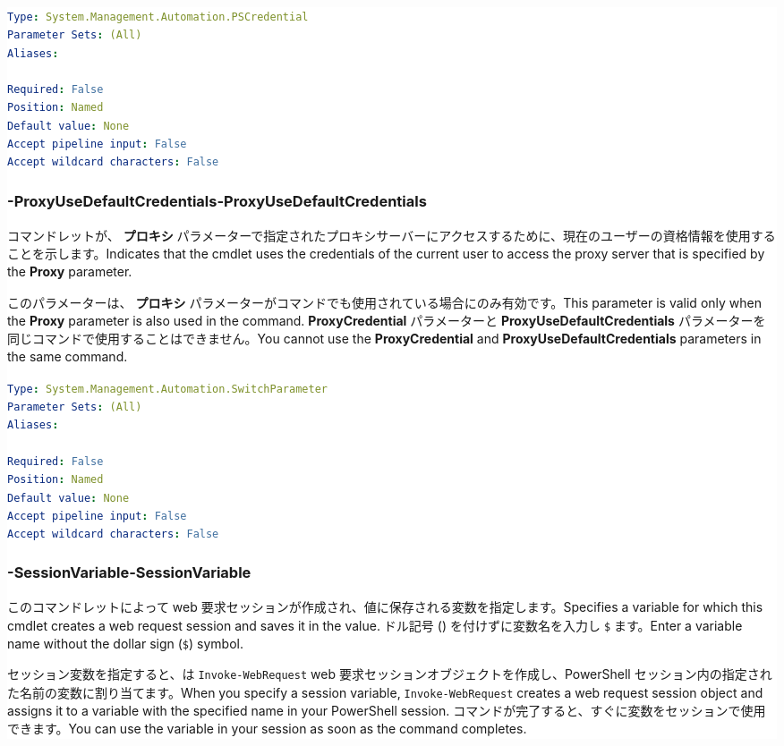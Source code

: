 ```yaml
Type: System.Management.Automation.PSCredential
Parameter Sets: (All)
Aliases:

Required: False
Position: Named
Default value: None
Accept pipeline input: False
Accept wildcard characters: False
```

### <span data-ttu-id="f61ff-215">-ProxyUseDefaultCredentials</span><span class="sxs-lookup"><span data-stu-id="f61ff-215">-ProxyUseDefaultCredentials</span></span>

<span data-ttu-id="f61ff-216">コマンドレットが、 **プロキシ** パラメーターで指定されたプロキシサーバーにアクセスするために、現在のユーザーの資格情報を使用することを示します。</span><span class="sxs-lookup"><span data-stu-id="f61ff-216">Indicates that the cmdlet uses the credentials of the current user to access the proxy server that is specified by the **Proxy** parameter.</span></span>

<span data-ttu-id="f61ff-217">このパラメーターは、 **プロキシ** パラメーターがコマンドでも使用されている場合にのみ有効です。</span><span class="sxs-lookup"><span data-stu-id="f61ff-217">This parameter is valid only when the **Proxy** parameter is also used in the command.</span></span> <span data-ttu-id="f61ff-218">**ProxyCredential** パラメーターと **ProxyUseDefaultCredentials** パラメーターを同じコマンドで使用することはできません。</span><span class="sxs-lookup"><span data-stu-id="f61ff-218">You cannot use the **ProxyCredential** and **ProxyUseDefaultCredentials** parameters in the same command.</span></span>

```yaml
Type: System.Management.Automation.SwitchParameter
Parameter Sets: (All)
Aliases:

Required: False
Position: Named
Default value: None
Accept pipeline input: False
Accept wildcard characters: False
```

### <span data-ttu-id="f61ff-219">-SessionVariable</span><span class="sxs-lookup"><span data-stu-id="f61ff-219">-SessionVariable</span></span>

<span data-ttu-id="f61ff-220">このコマンドレットによって web 要求セッションが作成され、値に保存される変数を指定します。</span><span class="sxs-lookup"><span data-stu-id="f61ff-220">Specifies a variable for which this cmdlet creates a web request session and saves it in the value.</span></span>
<span data-ttu-id="f61ff-221">ドル記号 () を付けずに変数名を入力し `$` ます。</span><span class="sxs-lookup"><span data-stu-id="f61ff-221">Enter a variable name without the dollar sign (`$`) symbol.</span></span>

<span data-ttu-id="f61ff-222">セッション変数を指定すると、は `Invoke-WebRequest` web 要求セッションオブジェクトを作成し、PowerShell セッション内の指定された名前の変数に割り当てます。</span><span class="sxs-lookup"><span data-stu-id="f61ff-222">When you specify a session variable, `Invoke-WebRequest` creates a web request session object and assigns it to a variable with the specified name in your PowerShell session.</span></span> <span data-ttu-id="f61ff-223">コマンドが完了すると、すぐに変数をセッションで使用できます。</span><span class="sxs-lookup"><span data-stu-id="f61ff-223">You can use the variable in your session as soon as the command completes.</span></span>
